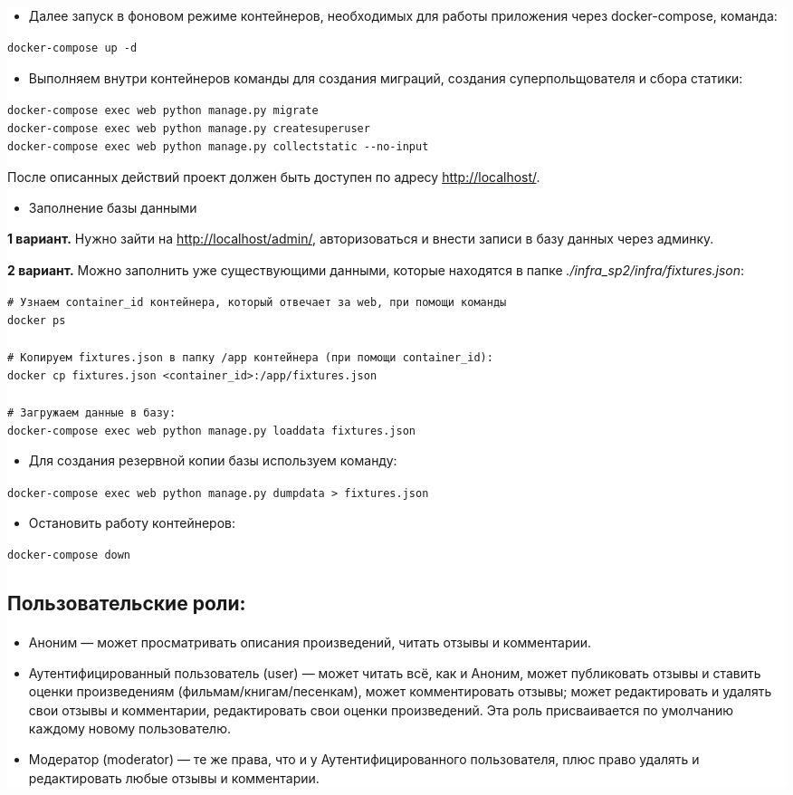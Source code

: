 - Далее запуск в фоновом режиме контейнеров, необходимых для работы приложения через docker-compose, команда:
```
docker-compose up -d
```
- Выполняем внутри контейнеров команды для создания миграций, создания суперпольщователя и сбора статики:
```
docker-compose exec web python manage.py migrate
docker-compose exec web python manage.py createsuperuser
docker-compose exec web python manage.py collectstatic --no-input
```
После описанных действий проект должен быть доступен по адресу [http://localhost/]().

- Заполнение базы данными

**1 вариант.** Нужно зайти на [http://localhost/admin/](), авторизоваться и внести записи в базу данных через админку.

**2 вариант.** Можно заполнить уже существующими данными, которые находятся в папке _./infra_sp2/infra/fixtures.json_:
```
# Узнаем container_id контейнера, который отвечает за web, при помощи команды 
docker ps

# Копируем fixtures.json в папку /app контейнера (при помощи container_id):
docker cp fixtures.json <container_id>:/app/fixtures.json

# Загружаем данные в базу:
docker-compose exec web python manage.py loaddata fixtures.json
```

- Для создания резервной копии базы используем команду:
```
docker-compose exec web python manage.py dumpdata > fixtures.json
```

- Остановить работу контейнеров:
```
docker-compose down
```

## Пользовательские роли:
- Аноним — может просматривать описания произведений, читать отзывы и комментарии.

- Аутентифицированный пользователь (user) — может читать всё, как и Аноним, может публиковать отзывы и ставить
оценки произведениям (фильмам/книгам/песенкам), может комментировать отзывы; может редактировать и удалять свои
отзывы и комментарии, редактировать свои оценки произведений. Эта роль присваивается по умолчанию каждому 
новому пользователю.

- Модератор (moderator) — те же права, что и у Аутентифицированного пользователя, плюс право удалять и 
редактировать любые отзывы и комментарии.

